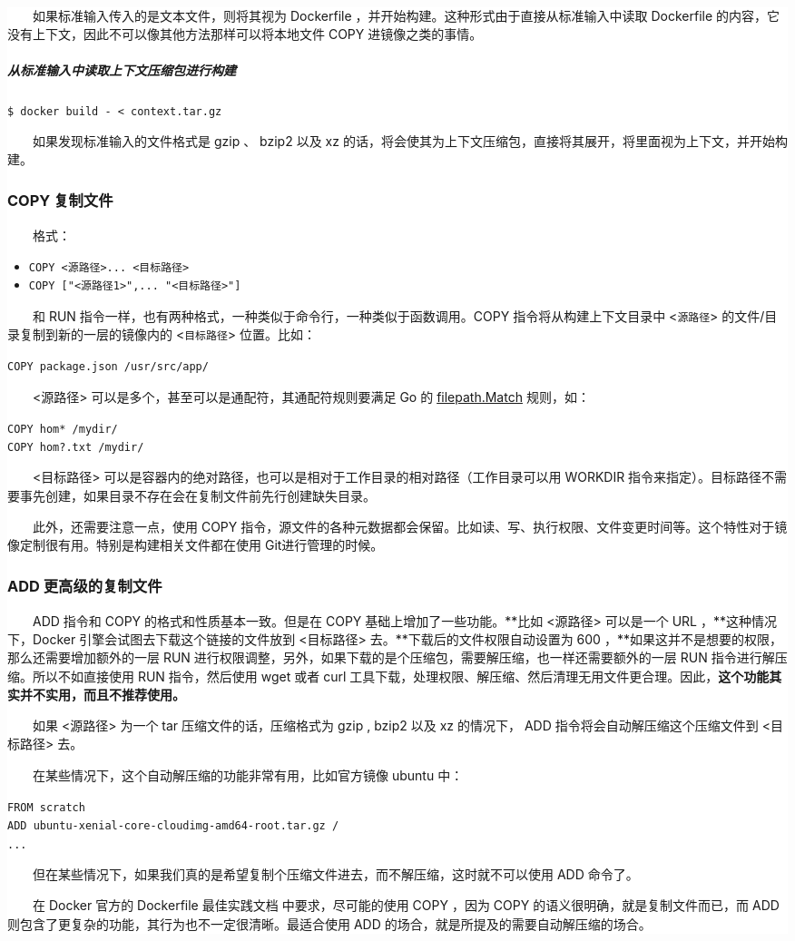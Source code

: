 &emsp;&emsp;如果标准输入传入的是文本文件，则将其视为 Dockerfile ，并开始构建。这种形式由于直接从标准输入中读取 Dockerfile 的内容，它没有上下文，因此不可以像其他方法那样可以将本地文件 COPY 进镜像之类的事情。

##### 从标准输入中读取上下文压缩包进行构建

```
$ docker build - < context.tar.gz
```

&emsp;&emsp;如果发现标准输入的文件格式是 gzip 、 bzip2 以及 xz 的话，将会使其为上下文压缩包，直接将其展开，将里面视为上下文，并开始构建。

### COPY 复制文件

&emsp;&emsp;格式：

* `COPY <源路径>... <目标路径>`
* `COPY ["<源路径1>",... "<目标路径>"]`

&emsp;&emsp;和 RUN 指令一样，也有两种格式，一种类似于命令行，一种类似于函数调用。COPY 指令将从构建上下文目录中 <`源路径`> 的文件/目录复制到新的一层的镜像内的 <`目标路径`> 位置。比如：

```
COPY package.json /usr/src/app/
```

&emsp;&emsp;<源路径> 可以是多个，甚至可以是通配符，其通配符规则要满足 Go 的 [filepath.Match](https://golang.org/pkg/path/filepath/#Match) 规则，如：

```
COPY hom* /mydir/
COPY hom?.txt /mydir/
```

&emsp;&emsp;<目标路径> 可以是容器内的绝对路径，也可以是相对于工作目录的相对路径（工作目录可以用 WORKDIR 指令来指定）。目标路径不需要事先创建，如果目录不存在会在复制文件前先行创建缺失目录。

&emsp;&emsp;此外，还需要注意一点，使用 COPY 指令，源文件的各种元数据都会保留。比如读、写、执行权限、文件变更时间等。这个特性对于镜像定制很有用。特别是构建相关文件都在使用 Git进行管理的时候。

### ADD 更高级的复制文件

&emsp;&emsp;ADD 指令和 COPY 的格式和性质基本一致。但是在 COPY 基础上增加了一些功能。**比如 <源路径> 可以是一个 URL ，**这种情况下，Docker 引擎会试图去下载这个链接的文件放到 <目标路径> 去。**下载后的文件权限自动设置为 600 ，**如果这并不是想要的权限，那么还需要增加额外的一层 RUN 进行权限调整，另外，如果下载的是个压缩包，需要解压缩，也一样还需要额外的一层 RUN 指令进行解压缩。所以不如直接使用 RUN 指令，然后使用 wget 或者 curl 工具下载，处理权限、解压缩、然后清理无用文件更合理。因此，**这个功能其实并不实用，而且不推荐使用。**

&emsp;&emsp;如果 <源路径> 为一个 tar 压缩文件的话，压缩格式为 gzip , bzip2 以及 xz 的情况下， ADD 指令将会自动解压缩这个压缩文件到 <目标路径> 去。

&emsp;&emsp;在某些情况下，这个自动解压缩的功能非常有用，比如官方镜像 ubuntu 中：

```
FROM scratch
ADD ubuntu-xenial-core-cloudimg-amd64-root.tar.gz /
...
```

&emsp;&emsp;但在某些情况下，如果我们真的是希望复制个压缩文件进去，而不解压缩，这时就不可以使用 ADD 命令了。

&emsp;&emsp;在 Docker 官方的 Dockerfile 最佳实践文档 中要求，尽可能的使用 COPY ，因为 COPY 的语义很明确，就是复制文件而已，而 ADD 则包含了更复杂的功能，其行为也不一定很清晰。最适合使用 ADD 的场合，就是所提及的需要自动解压缩的场合。

